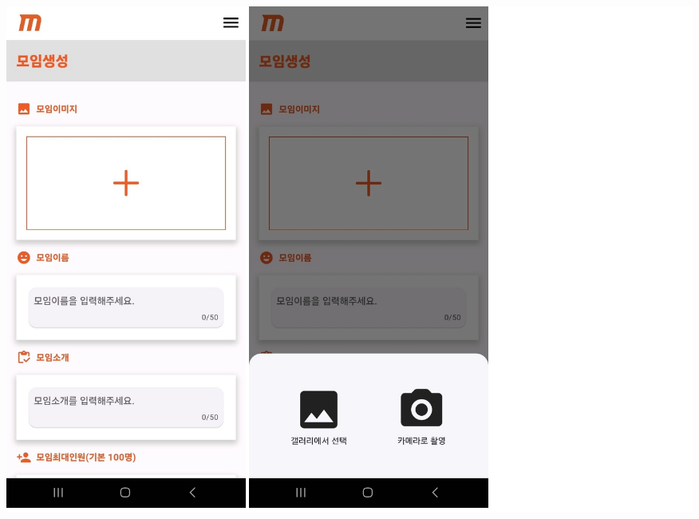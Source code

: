   <div><img src="docs/createMoim.png" width="300 height="600"> <img src="docs/createMoimImage.png" width="300 height="600"></div>